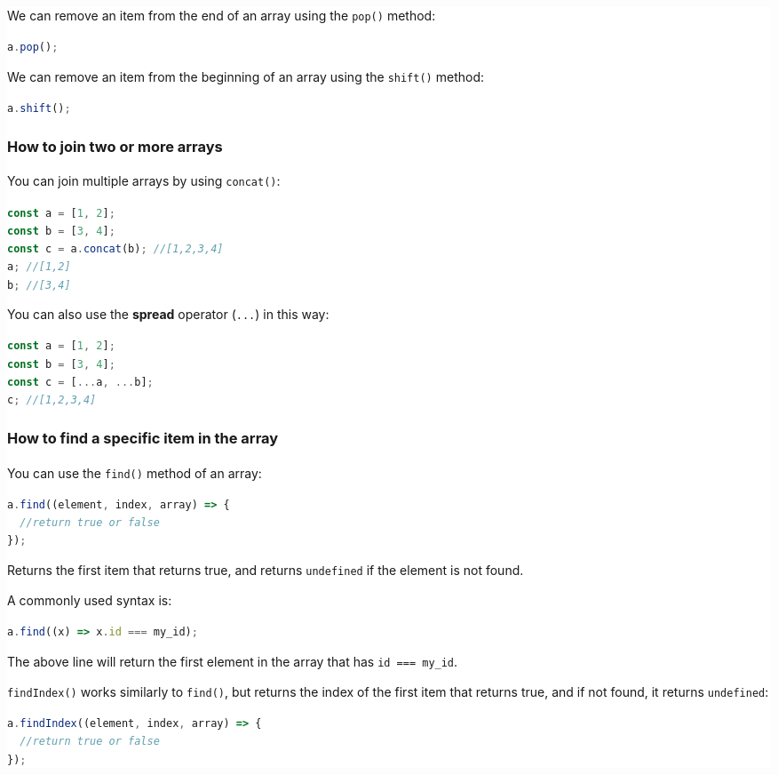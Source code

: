We can remove an item from the end of an array using the `pop()` method:

```js
a.pop();
```

We can remove an item from the beginning of an array using the `shift()` method:

```js
a.shift();
```

### How to join two or more arrays

You can join multiple arrays by using `concat()`:

```js
const a = [1, 2];
const b = [3, 4];
const c = a.concat(b); //[1,2,3,4]
a; //[1,2]
b; //[3,4]
```

You can also use the **spread** operator (`...`) in this way:

```js
const a = [1, 2];
const b = [3, 4];
const c = [...a, ...b];
c; //[1,2,3,4]
```

### How to find a specific item in the array

You can use the `find()` method of an array:

```js
a.find((element, index, array) => {
  //return true or false
});
```

Returns the first item that returns true, and returns `undefined` if the element is not found.

A commonly used syntax is:

```js
a.find((x) => x.id === my_id);
```

The above line will return the first element in the array that has `id === my_id`.

`findIndex()` works similarly to `find()`, but returns the index of the first item that returns true, and if not found, it returns `undefined`:

```js
a.findIndex((element, index, array) => {
  //return true or false
});
```

